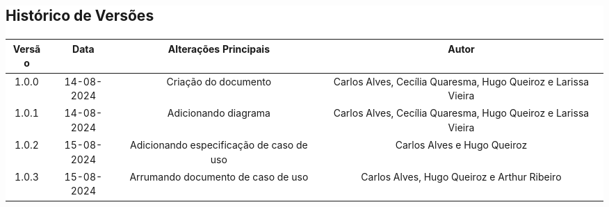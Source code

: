 
## Histórico de Versões
 
| **Versão** | **Data** | **Alterações Principais** | **Autor** |
| :--: | :--: | :--: | :--: | 
| 1.0.0 | 14-08-2024 | Criação do documento | Carlos Alves, Cecília Quaresma, Hugo Queiroz e Larissa Vieira|
| 1.0.1 | 14-08-2024 | Adicionando diagrama | Carlos Alves, Cecília Quaresma, Hugo Queiroz e Larissa Vieira|
| 1.0.2 | 15-08-2024 | Adicionando especificação de caso de uso | Carlos Alves e Hugo Queiroz|
| 1.0.3 | 15-08-2024 | Arrumando  documento de caso de uso | Carlos Alves, Hugo Queiroz e Arthur Ribeiro|